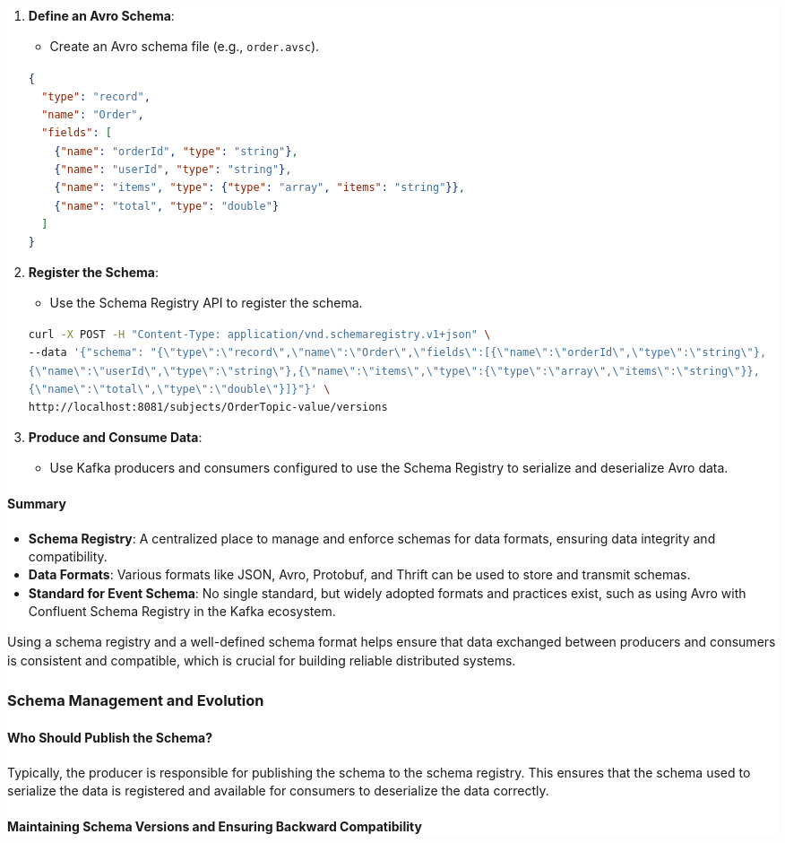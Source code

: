 1. **Define an Avro Schema**:
   - Create an Avro schema file (e.g., `order.avsc`).

   ```json
   {
     "type": "record",
     "name": "Order",
     "fields": [
       {"name": "orderId", "type": "string"},
       {"name": "userId", "type": "string"},
       {"name": "items", "type": {"type": "array", "items": "string"}},
       {"name": "total", "type": "double"}
     ]
   }
   ```

2. **Register the Schema**:
   - Use the Schema Registry API to register the schema.

   ```sh
   curl -X POST -H "Content-Type: application/vnd.schemaregistry.v1+json" \
   --data '{"schema": "{\"type\":\"record\",\"name\":\"Order\",\"fields\":[{\"name\":\"orderId\",\"type\":\"string\"},{\"name\":\"userId\",\"type\":\"string\"},{\"name\":\"items\",\"type\":{\"type\":\"array\",\"items\":\"string\"}},{\"name\":\"total\",\"type\":\"double\"}]}"}' \
   http://localhost:8081/subjects/OrderTopic-value/versions
   ```

3. **Produce and Consume Data**:
   - Use Kafka producers and consumers configured to use the Schema Registry to serialize and deserialize Avro data.

#### Summary

- **Schema Registry**: A centralized place to manage and enforce schemas for data formats, ensuring data integrity and compatibility.
- **Data Formats**: Various formats like JSON, Avro, Protobuf, and Thrift can be used to store and transmit schemas.
- **Standard for Event Schema**: No single standard, but widely adopted formats and practices exist, such as using Avro with Confluent Schema Registry in the Kafka ecosystem.

Using a schema registry and a well-defined schema format helps ensure that data exchanged between producers and consumers is consistent and compatible, which is crucial for building reliable distributed systems.


### Schema Management and Evolution

#### Who Should Publish the Schema?

Typically, the producer is responsible for publishing the schema to the schema registry. This ensures that the schema used to serialize the data is registered and available for consumers to deserialize the data correctly.

#### Maintaining Schema Versions and Ensuring Backward Compatibility
